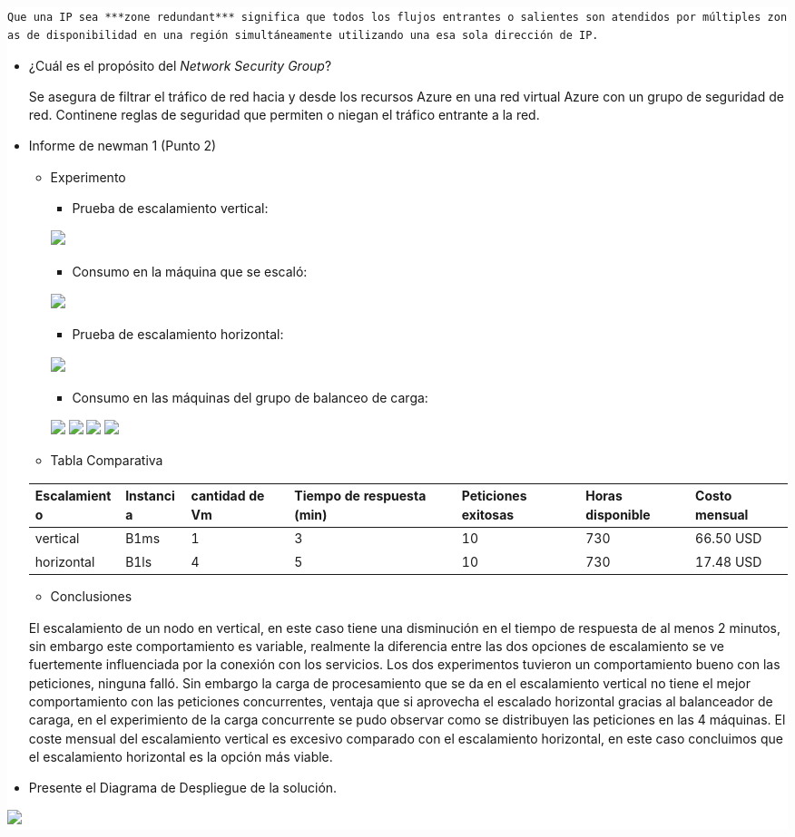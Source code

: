     Que una IP sea ***zone redundant*** significa que todos los flujos entrantes o salientes son atendidos por múltiples zonas de disponibilidad en una región simultáneamente utilizando una esa sola dirección de IP.
    
* ¿Cuál es el propósito del *Network Security Group*?

    Se asegura de filtrar el tráfico de red hacia y desde los recursos Azure en una red virtual Azure con un grupo de seguridad de red. Continene reglas de seguridad que permiten o niegan el tráfico entrante a la red.

    
* Informe de newman 1 (Punto 2)
    
    + Experimento
        + Prueba de escalamiento vertical:
        
        ![](https://cdn.discordapp.com/attachments/496160491228626964/778379732794212382/unknown.png)
        
        + Consumo en la máquina que se escaló:
        
        ![](https://cdn.discordapp.com/attachments/778382673341186090/778383235071082567/unknown.png)

        + Prueba de escalamiento horizontal:
        
        ![](https://cdn.discordapp.com/attachments/496160491228626964/778380023405084672/unknown.png)
        
        + Consumo en las máquinas del grupo de balanceo de carga:
        
        ![](https://cdn.discordapp.com/attachments/496160491228626964/778382493136977960/unknown.png)
        ![](https://cdn.discordapp.com/attachments/496160491228626964/778382528645038080/unknown.png)
        ![](https://media.discordapp.net/attachments/496160491228626964/778382601433251880/unknown.png)
        ![](https://cdn.discordapp.com/attachments/778382673341186090/778382684980248626/unknown.png)
        
    + Tabla Comparativa
    
    | Escalamiento  |Instancia   | cantidad de Vm  |Tiempo de respuesta (min)  |Peticiones exitosas   | Horas disponible | Costo mensual |
    |---|---|---|---|---|---|---|
    |   vertical|  B1ms |  1 |  3 | 10  | 730  | 66.50 USD  |
    |   horizontal|  B1ls | 4  |  5 | 10  | 730 |  17.48 USD|
    
    + Conclusiones
    
    El escalamiento de un nodo en vertical, en este caso tiene una disminución en el tiempo de respuesta de al menos 2 minutos, sin embargo este comportamiento es variable, realmente la diferencia entre las dos opciones de escalamiento se ve fuertemente influenciada por la conexión con los servicios. Los dos experimentos tuvieron un comportamiento bueno con las peticiones, ninguna falló. Sin embargo la carga de procesamiento que se da en el escalamiento vertical no tiene el mejor comportamiento con las peticiones concurrentes, ventaja que si aprovecha el escalado horizontal gracias al balanceador de caraga, en el experimiento de la carga concurrente se pudo observar como se distribuyen las peticiones en las 4 máquinas. El coste mensual del escalamiento vertical es excesivo comparado con el escalamiento horizontal, en este caso concluimos que el escalamiento horizontal es la opción más viable.


* Presente el Diagrama de Despliegue de la solución.

![](https://cdn.discordapp.com/attachments/496160491228626964/778350452467040256/unknown.png)



